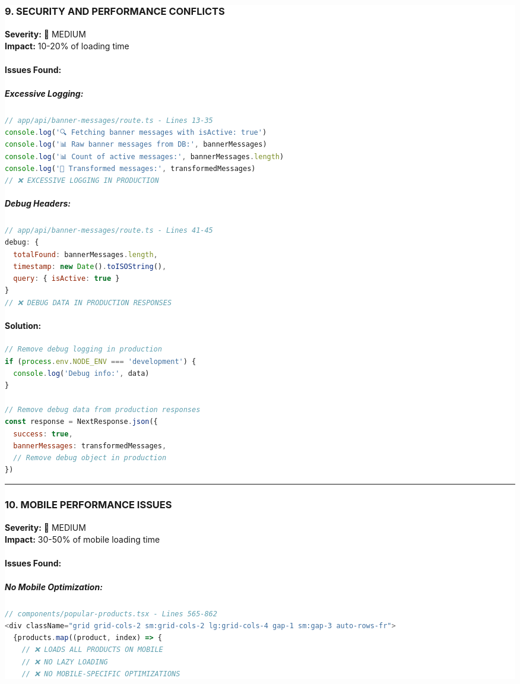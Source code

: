 
### 9. **SECURITY AND PERFORMANCE CONFLICTS**
**Severity:** 🔴 MEDIUM  
**Impact:** 10-20% of loading time

#### Issues Found:

##### Excessive Logging:
```javascript
// app/api/banner-messages/route.ts - Lines 13-35
console.log('🔍 Fetching banner messages with isActive: true')
console.log('📊 Raw banner messages from DB:', bannerMessages)
console.log('📊 Count of active messages:', bannerMessages.length)
console.log('🔄 Transformed messages:', transformedMessages)
// ❌ EXCESSIVE LOGGING IN PRODUCTION
```

##### Debug Headers:
```javascript
// app/api/banner-messages/route.ts - Lines 41-45
debug: {
  totalFound: bannerMessages.length,
  timestamp: new Date().toISOString(),
  query: { isActive: true }
}
// ❌ DEBUG DATA IN PRODUCTION RESPONSES
```

#### Solution:
```javascript
// Remove debug logging in production
if (process.env.NODE_ENV === 'development') {
  console.log('Debug info:', data)
}

// Remove debug data from production responses
const response = NextResponse.json({
  success: true,
  bannerMessages: transformedMessages,
  // Remove debug object in production
})
```

---

### 10. **MOBILE PERFORMANCE ISSUES**
**Severity:** 🔴 MEDIUM  
**Impact:** 30-50% of mobile loading time

#### Issues Found:

##### No Mobile Optimization:
```javascript
// components/popular-products.tsx - Lines 565-862
<div className="grid grid-cols-2 sm:grid-cols-2 lg:grid-cols-4 gap-1 sm:gap-3 auto-rows-fr">
  {products.map((product, index) => {
    // ❌ LOADS ALL PRODUCTS ON MOBILE
    // ❌ NO LAZY LOADING
    // ❌ NO MOBILE-SPECIFIC OPTIMIZATIONS
```
